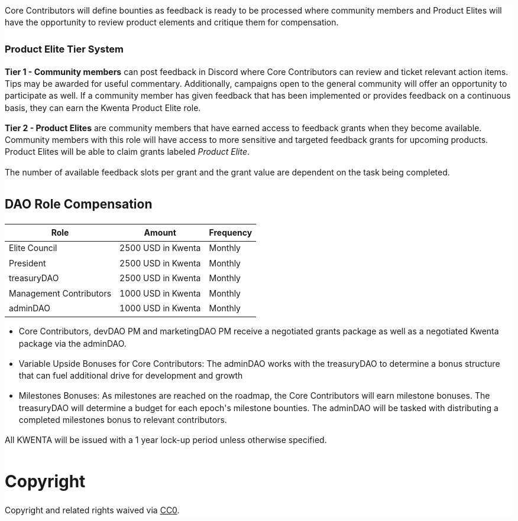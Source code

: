 Core Contributors will define bounties as feedback is ready to be processed where community members and Product Elites will have the opportunity to review product elements and critique them for compensation.

### Product Elite Tier System

**Tier 1 - Community members** can post feedback in Discord where Core Contributors can review and ticket relevant action items. Tips may be awarded for useful commentary. Additionally, campaigns open to the general community will offer an opportunity to participate as well. If a community member has given feedback that has been implemented or provides feedback on a continuous basis, they can earn the Kwenta Product Elite role.

**Tier 2 - Product Elites** are community members that have earned access to feedback grants when they become available. Community members with this role will have access to more sensitive and targeted feedback grants for upcoming products. Product Elites will be able to claim grants labeled *Product Elite*.

The number of available feedback slots per grant and the grant value are dependent on the task being completed.

## DAO Role Compensation

| Role | Amount | Frequency |
| ----------- | ---------- | ---------- |
| Elite Council | 2500 USD in Kwenta | Monthly  |
| President | 2500 USD in Kwenta | Monthly  |
| treasuryDAO | 2500 USD in Kwenta | Monthly  |
| Management Contributors | 1000 USD in Kwenta | Monthly  |
| adminDAO | 1000 USD in Kwenta | Monthly  |

* Core Contributors, devDAO PM and marketingDAO PM receive a negotiated grants package as well as a negotiated Kwenta package via the adminDAO.

* Variable Upside Bonuses for Core Contributors: The adminDAO works with the treasuryDAO to determine a bonus structure that can fuel additional drive for development and growth

* Milestones Bonuses: As milestones are reached on the roadmap, the Core Contributors will earn milestone bonuses. The treasuryDAO will determine a budget for each epoch's milestone bounties. The adminDAO will be tasked with distributing a completed milestones bonus to relevant contributors.

All KWENTA will be issued with a 1 year lock-up period unless otherwise specified.

# Copyright

Copyright and related rights waived via [CC0](https://creativecommons.org/publicdomain/zero/1.0/).
